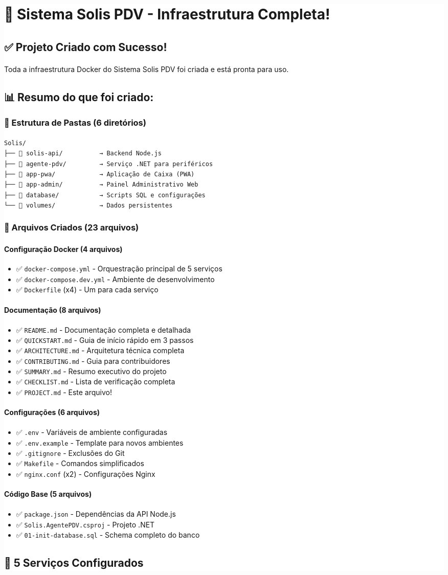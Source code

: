 # 🎉 Sistema Solis PDV - Infraestrutura Completa!

## ✅ Projeto Criado com Sucesso!

Toda a infraestrutura Docker do Sistema Solis PDV foi criada e está pronta para uso.

## 📊 Resumo do que foi criado:

### 📁 Estrutura de Pastas (6 diretórios)
```
Solis/
├── 📁 solis-api/          → Backend Node.js
├── 📁 agente-pdv/         → Serviço .NET para periféricos
├── 📁 app-pwa/            → Aplicação de Caixa (PWA)
├── 📁 app-admin/          → Painel Administrativo Web
├── 📁 database/           → Scripts SQL e configurações
└── 📁 volumes/            → Dados persistentes
```

### 📄 Arquivos Criados (23 arquivos)

#### Configuração Docker (4 arquivos)
- ✅ `docker-compose.yml` - Orquestração principal de 5 serviços
- ✅ `docker-compose.dev.yml` - Ambiente de desenvolvimento
- ✅ `Dockerfile` (x4) - Um para cada serviço

#### Documentação (8 arquivos)
- ✅ `README.md` - Documentação completa e detalhada
- ✅ `QUICKSTART.md` - Guia de início rápido em 3 passos
- ✅ `ARCHITECTURE.md` - Arquitetura técnica completa
- ✅ `CONTRIBUTING.md` - Guia para contribuidores
- ✅ `SUMMARY.md` - Resumo executivo do projeto
- ✅ `CHECKLIST.md` - Lista de verificação completa
- ✅ `PROJECT.md` - Este arquivo!

#### Configurações (6 arquivos)
- ✅ `.env` - Variáveis de ambiente configuradas
- ✅ `.env.example` - Template para novos ambientes
- ✅ `.gitignore` - Exclusões do Git
- ✅ `Makefile` - Comandos simplificados
- ✅ `nginx.conf` (x2) - Configurações Nginx

#### Código Base (5 arquivos)
- ✅ `package.json` - Dependências da API Node.js
- ✅ `Solis.AgentePDV.csproj` - Projeto .NET
- ✅ `01-init-database.sql` - Schema completo do banco

## 🎯 5 Serviços Configurados
